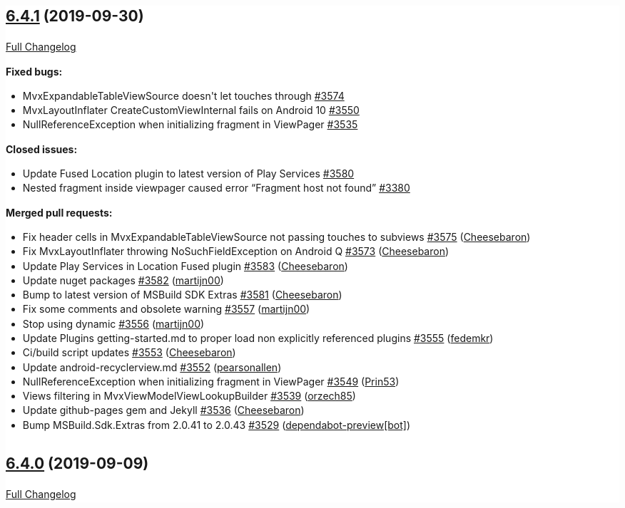 ## [6.4.1](https://github.com/MvvmCross/MvvmCross/tree/6.4.1) (2019-09-30)
[Full Changelog](https://github.com/MvvmCross/MvvmCross/compare/6.4.0...6.4.1)

**Fixed bugs:**

- MvxExpandableTableViewSource doesn't let touches through [\#3574](https://github.com/MvvmCross/MvvmCross/issues/3574)
- MvxLayoutInflater CreateCustomViewInternal fails on Android 10 [\#3550](https://github.com/MvvmCross/MvvmCross/issues/3550)
- NullReferenceException when initializing fragment in ViewPager [\#3535](https://github.com/MvvmCross/MvvmCross/issues/3535)

**Closed issues:**

- Update Fused Location plugin to latest version of Play Services [\#3580](https://github.com/MvvmCross/MvvmCross/issues/3580)
- Nested fragment inside viewpager caused error “Fragment host not found” [\#3380](https://github.com/MvvmCross/MvvmCross/issues/3380)

**Merged pull requests:**

- Fix header cells in MvxExpandableTableViewSource not passing touches to subviews [\#3575](https://github.com/MvvmCross/MvvmCross/pull/3575) ([Cheesebaron](https://github.com/Cheesebaron))
- Fix MvxLayoutInflater throwing NoSuchFieldException on Android Q [\#3573](https://github.com/MvvmCross/MvvmCross/pull/3573) ([Cheesebaron](https://github.com/Cheesebaron))
- Update Play Services in Location Fused plugin [\#3583](https://github.com/MvvmCross/MvvmCross/pull/3583) ([Cheesebaron](https://github.com/Cheesebaron))
- Update nuget packages [\#3582](https://github.com/MvvmCross/MvvmCross/pull/3582) ([martijn00](https://github.com/martijn00))
- Bump to latest version of MSBuild SDK Extras [\#3581](https://github.com/MvvmCross/MvvmCross/pull/3581) ([Cheesebaron](https://github.com/Cheesebaron))
- Fix some comments and obsolete warning [\#3557](https://github.com/MvvmCross/MvvmCross/pull/3557) ([martijn00](https://github.com/martijn00))
- Stop using dynamic [\#3556](https://github.com/MvvmCross/MvvmCross/pull/3556) ([martijn00](https://github.com/martijn00))
- Update Plugins getting-started.md to proper load non explicitly referenced plugins [\#3555](https://github.com/MvvmCross/MvvmCross/pull/3555) ([fedemkr](https://github.com/fedemkr))
- Ci/build script updates [\#3553](https://github.com/MvvmCross/MvvmCross/pull/3553) ([Cheesebaron](https://github.com/Cheesebaron))
- Update android-recyclerview.md [\#3552](https://github.com/MvvmCross/MvvmCross/pull/3552) ([pearsonallen](https://github.com/pearsonallen))
- NullReferenceException when initializing fragment in ViewPager [\#3549](https://github.com/MvvmCross/MvvmCross/pull/3549) ([Prin53](https://github.com/Prin53))
- Views filtering in MvxViewModelViewLookupBuilder [\#3539](https://github.com/MvvmCross/MvvmCross/pull/3539) ([orzech85](https://github.com/orzech85))
- Update github-pages gem and Jekyll [\#3536](https://github.com/MvvmCross/MvvmCross/pull/3536) ([Cheesebaron](https://github.com/Cheesebaron))
- Bump MSBuild.Sdk.Extras from 2.0.41 to 2.0.43 [\#3529](https://github.com/MvvmCross/MvvmCross/pull/3529) ([dependabot-preview[bot]](https://github.com/apps/dependabot-preview))

## [6.4.0](https://github.com/MvvmCross/MvvmCross/tree/6.4.0) (2019-09-09)
[Full Changelog](https://github.com/MvvmCross/MvvmCross/compare/6.3.1...6.4.0)
